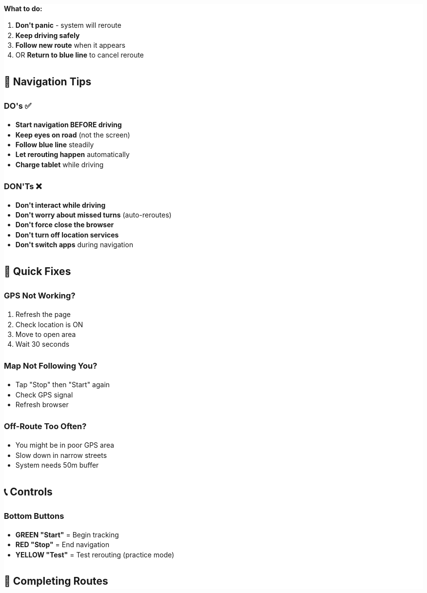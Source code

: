 **What to do:**
1. **Don't panic** - system will reroute
2. **Keep driving safely**
3. **Follow new route** when it appears
4. OR **Return to blue line** to cancel reroute

## 🎯 Navigation Tips

### DO's ✅
- **Start navigation BEFORE driving**
- **Keep eyes on road** (not the screen)
- **Follow blue line** steadily
- **Let rerouting happen** automatically
- **Charge tablet** while driving

### DON'Ts ❌
- **Don't interact while driving**
- **Don't worry about missed turns** (auto-reroutes)
- **Don't force close the browser**
- **Don't turn off location services**
- **Don't switch apps** during navigation

## 🔧 Quick Fixes

### GPS Not Working?
1. Refresh the page
2. Check location is ON
3. Move to open area
4. Wait 30 seconds

### Map Not Following You?
- Tap "Stop" then "Start" again
- Check GPS signal
- Refresh browser

### Off-Route Too Often?
- You might be in poor GPS area
- Slow down in narrow streets
- System needs 50m buffer

## 📞 Controls

### Bottom Buttons
- **GREEN "Start"** = Begin tracking
- **RED "Stop"** = End navigation
- **YELLOW "Test"** = Test rerouting (practice mode)

## 🏁 Completing Routes
